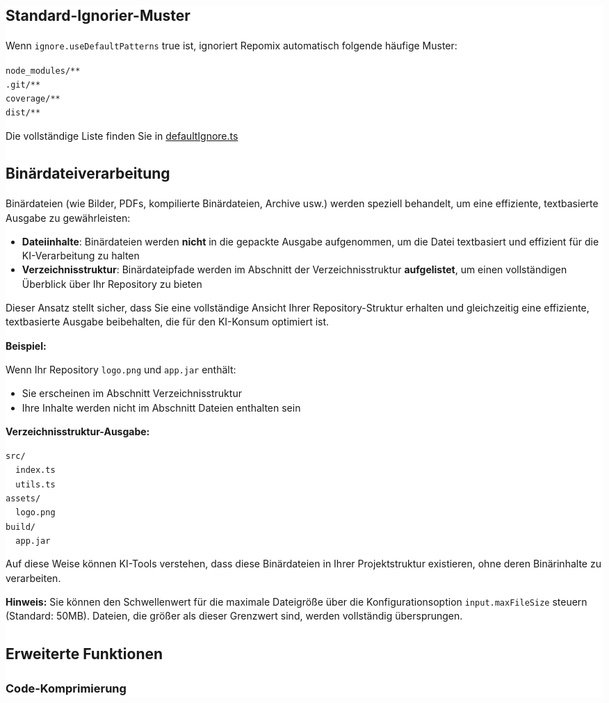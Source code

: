 ## Standard-Ignorier-Muster

Wenn `ignore.useDefaultPatterns` true ist, ignoriert Repomix automatisch folgende häufige Muster:
```text
node_modules/**
.git/**
coverage/**
dist/**
```

Die vollständige Liste finden Sie in [defaultIgnore.ts](https://github.com/yamadashy/repomix/blob/main/src/config/defaultIgnore.ts)

## Binärdateiverarbeitung

Binärdateien (wie Bilder, PDFs, kompilierte Binärdateien, Archive usw.) werden speziell behandelt, um eine effiziente, textbasierte Ausgabe zu gewährleisten:

- **Dateiinhalte**: Binärdateien werden **nicht** in die gepackte Ausgabe aufgenommen, um die Datei textbasiert und effizient für die KI-Verarbeitung zu halten
- **Verzeichnisstruktur**: Binärdateipfade werden im Abschnitt der Verzeichnisstruktur **aufgelistet**, um einen vollständigen Überblick über Ihr Repository zu bieten

Dieser Ansatz stellt sicher, dass Sie eine vollständige Ansicht Ihrer Repository-Struktur erhalten und gleichzeitig eine effiziente, textbasierte Ausgabe beibehalten, die für den KI-Konsum optimiert ist.

**Beispiel:**

Wenn Ihr Repository `logo.png` und `app.jar` enthält:
- Sie erscheinen im Abschnitt Verzeichnisstruktur
- Ihre Inhalte werden nicht im Abschnitt Dateien enthalten sein

**Verzeichnisstruktur-Ausgabe:**
```
src/
  index.ts
  utils.ts
assets/
  logo.png
build/
  app.jar
```

Auf diese Weise können KI-Tools verstehen, dass diese Binärdateien in Ihrer Projektstruktur existieren, ohne deren Binärinhalte zu verarbeiten.

**Hinweis:** Sie können den Schwellenwert für die maximale Dateigröße über die Konfigurationsoption `input.maxFileSize` steuern (Standard: 50MB). Dateien, die größer als dieser Grenzwert sind, werden vollständig übersprungen.

## Erweiterte Funktionen

### Code-Komprimierung
